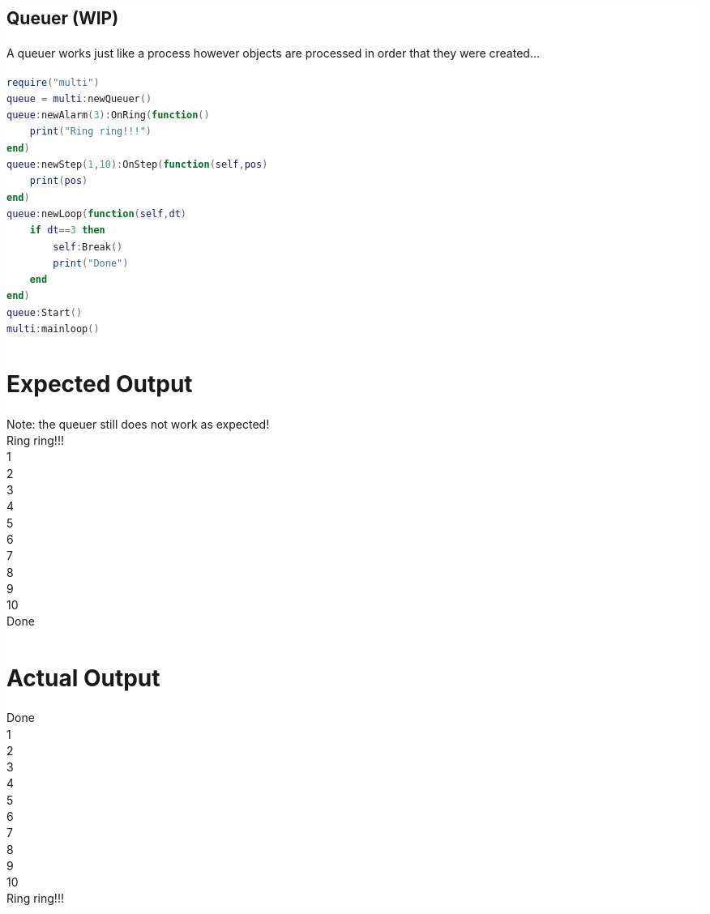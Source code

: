 Queuer (WIP)
------------
A queuer works just like a process however objects are processed in order that they were created...
```lua
require("multi")
queue = multi:newQueuer()
queue:newAlarm(3):OnRing(function()
	print("Ring ring!!!")
end)
queue:newStep(1,10):OnStep(function(self,pos)
	print(pos)
end)
queue:newLoop(function(self,dt)
	if dt==3 then
		self:Break()
		print("Done")
	end
end)
queue:Start()
multi:mainloop()
```
# Expected Output
Note: the queuer still does not work as expected!</br>
Ring ring!!!</br>
1</br>
2</br>
3</br>
4</br>
5</br>
6</br>
7</br>
8</br>
9</br>
10</br>
Done</br>
# Actual Output
Done</br>
1</br>
2</br>
3</br>
4</br>
5</br>
6</br>
7</br>
8</br>
9</br>
10</br>
Ring ring!!!</br>

